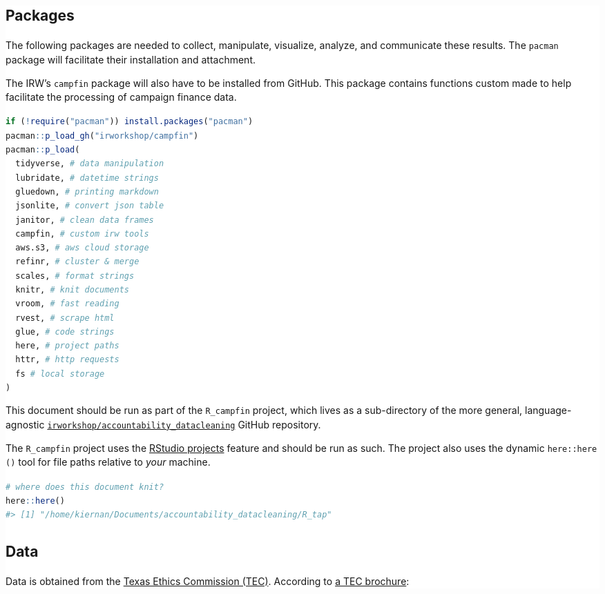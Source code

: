 ## Packages

The following packages are needed to collect, manipulate, visualize,
analyze, and communicate these results. The `pacman` package will
facilitate their installation and attachment.

The IRW’s `campfin` package will also have to be installed from GitHub.
This package contains functions custom made to help facilitate the
processing of campaign finance data.

``` r
if (!require("pacman")) install.packages("pacman")
pacman::p_load_gh("irworkshop/campfin")
pacman::p_load(
  tidyverse, # data manipulation
  lubridate, # datetime strings
  gluedown, # printing markdown
  jsonlite, # convert json table
  janitor, # clean data frames
  campfin, # custom irw tools
  aws.s3, # aws cloud storage
  refinr, # cluster & merge
  scales, # format strings
  knitr, # knit documents
  vroom, # fast reading
  rvest, # scrape html
  glue, # code strings
  here, # project paths
  httr, # http requests
  fs # local storage 
)
```

This document should be run as part of the `R_campfin` project, which
lives as a sub-directory of the more general, language-agnostic
[`irworkshop/accountability_datacleaning`](https://github.com/irworkshop/accountability_datacleaning)
GitHub repository.

The `R_campfin` project uses the [RStudio
projects](https://support.rstudio.com/hc/en-us/articles/200526207-Using-Projects)
feature and should be run as such. The project also uses the dynamic
`here::here()` tool for file paths relative to *your* machine.

``` r
# where does this document knit?
here::here()
#> [1] "/home/kiernan/Documents/accountability_datacleaning/R_tap"
```

## Data

Data is obtained from the [Texas Ethics Commission
(TEC)](https://www.ethics.state.tx.us/search/cf/). According to [a TEC
brochure](https://www.ethics.state.tx.us/data/about/Bethic.pdf):
